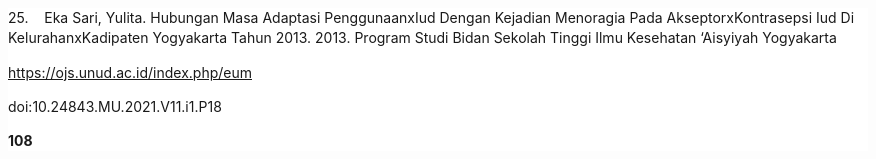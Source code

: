<p><span class="font3">25. &nbsp;&nbsp;&nbsp;Eka Sari, Yulita. Hubungan Masa Adaptasi PenggunaanxIud Dengan Kejadian Menoragia Pada AkseptorxKontrasepsi Iud Di KelurahanxKadipaten Yogyakarta Tahun 2013. 2013. Program Studi Bidan Sekolah Tinggi Ilmu Kesehatan ‘Aisyiyah Yogyakarta</span></p></li></ul>
<p><a href="https://ojs.unud.ac.id/index.php/eum"><span class="font3">https://ojs.unud.ac.id/index.php/eum</span></a></p>
<p><span class="font3">doi:10.24843.MU.2021.V11.i1.P18</span></p>
<p><span class="font3" style="font-weight:bold;">108</span></p>